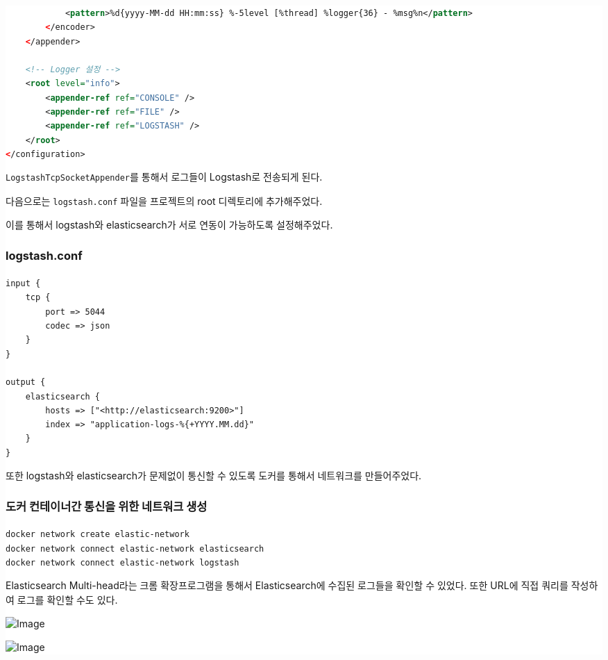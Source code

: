 ```xml
            <pattern>%d{yyyy-MM-dd HH:mm:ss} %-5level [%thread] %logger{36} - %msg%n</pattern>
        </encoder>
    </appender>

    <!-- Logger 설정 -->
    <root level="info">
        <appender-ref ref="CONSOLE" />
        <appender-ref ref="FILE" />
        <appender-ref ref="LOGSTASH" />
    </root>
</configuration>
```

`LogstashTcpSocketAppender`를 통해서 로그들이 Logstash로 전송되게 된다.

다음으로는 `logstash.conf` 파일을 프로젝트의 root 디렉토리에 추가해주었다.

이를 통해서 logstash와 elasticsearch가 서로 연동이 가능하도록 설정해주었다.

### logstash.conf

```
input {
    tcp {
        port => 5044
        codec => json
    }
}

output {
    elasticsearch {
        hosts => ["<http://elasticsearch:9200>"]
        index => "application-logs-%{+YYYY.MM.dd}"
    }
}

```

또한 logstash와 elasticsearch가 문제없이 통신할 수 있도록 도커를 통해서 네트워크를 만들어주었다.

### 도커 컨테이너간 통신을 위한 네트워크 생성

```docker
docker network create elastic-network
docker network connect elastic-network elasticsearch
docker network connect elastic-network logstash
```

Elasticsearch Multi-head라는 크롬 확장프로그램을 통해서 Elasticsearch에 수집된 로그들을 확인할 수 있었다. 또한 URL에 직접 쿼리를 작성하여 로그를 확인할 수도 있다.

![Image](https://github.com/user-attachments/assets/8150b303-5710-4523-b29b-463aad9a90ff)

![Image](https://github.com/user-attachments/assets/d2739a1c-7df9-459f-8987-337b93d84a63)
